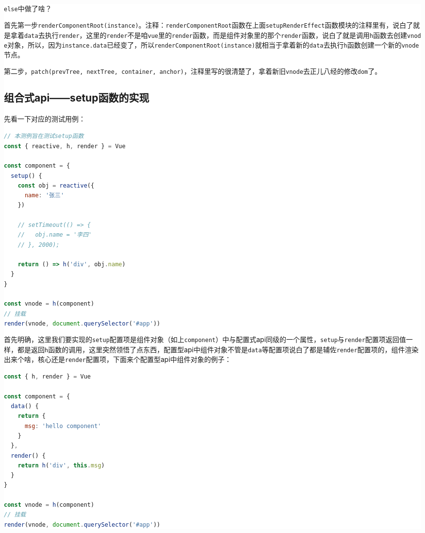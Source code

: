 `else`中做了啥？

首先第一步`renderComponentRoot(instance)`。注释：`renderComponentRoot`函数在上面`setupRenderEffect`函数模块的注释里有，说白了就是拿着`data`去执行`render`，这里的`render`不是咱`vue`里的`render`函数，而是组件对象里的那个`render`函数，说白了就是调用`h`函数去创建`vnode`对象，所以，因为`instance.data`已经变了，所以`renderComponentRoot(instance)`就相当于拿着新的`data`去执行`h`函数创建一个新的`vnode`节点。

第二步，`patch(prevTree, nextTree, container, anchor)`，注释里写的很清楚了，拿着新旧`vnode`去正儿八经的修改`dom`了。





## 组合式api——setup函数的实现

先看一下对应的测试用例：

~~~js
// 本测例旨在测试setup函数
const { reactive, h, render } = Vue

const component = {
  setup() {
    const obj = reactive({
      name: '张三'
    })

    // setTimeout(() => {
    //   obj.name = '李四'
    // }, 2000);

    return () => h('div', obj.name)
  }
}

const vnode = h(component)
// 挂载
render(vnode, document.querySelector('#app'))
~~~

首先明确，这里我们要实现的`setup`配置项是组件对象（如上`component`）中与配置式api同级的一个属性，`setup`与`render`配置项返回值一样，都是返回`h`函数的调用，这里突然领悟了点东西，配置型api中组件对象不管是`data`等配置项说白了都是辅佐`render`配置项的，组件渲染出来个啥，核心还是`render`配置项，下面来个配置型api中组件对象的例子：

~~~js
const { h, render } = Vue

const component = {
  data() {
    return {
      msg: 'hello component'
    }
  },
  render() {
    return h('div', this.msg)
  }
}

const vnode = h(component)
// 挂载
render(vnode, document.querySelector('#app'))
~~~
